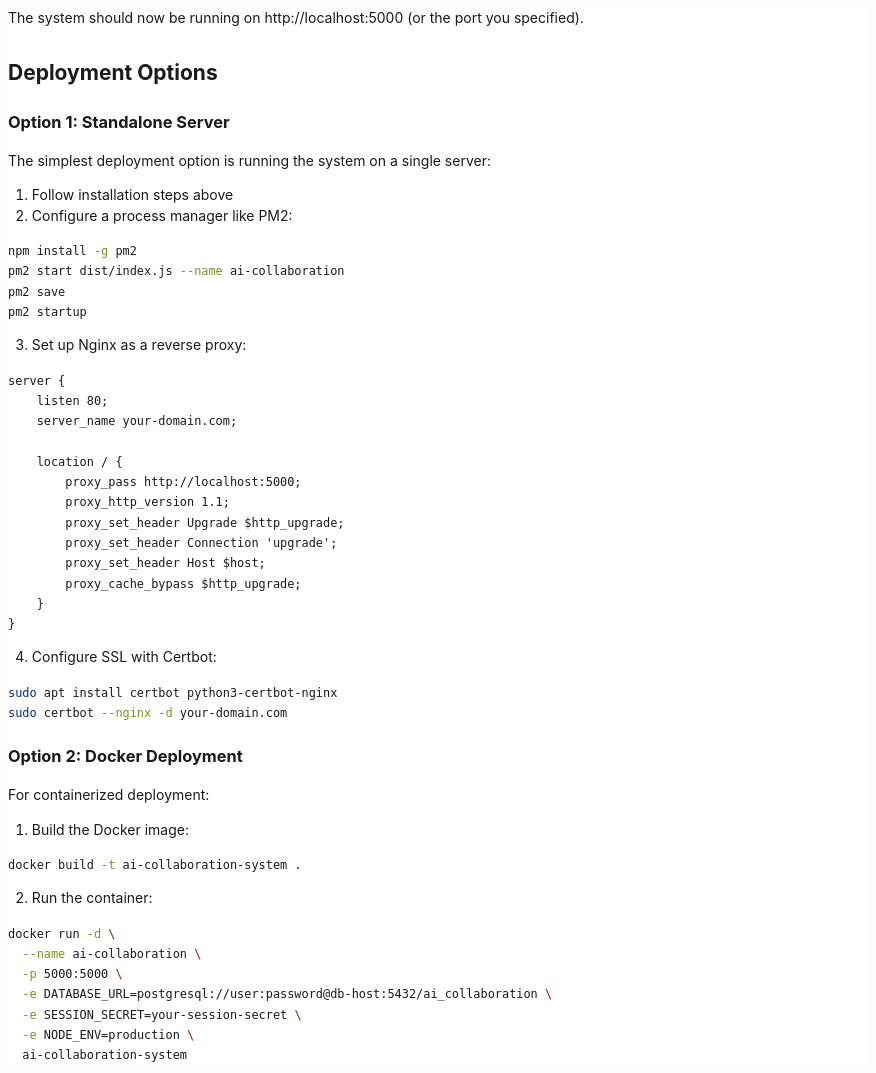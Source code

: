 The system should now be running on http://localhost:5000 (or the port you specified).

## Deployment Options

### Option 1: Standalone Server

The simplest deployment option is running the system on a single server:

1. Follow installation steps above
2. Configure a process manager like PM2:

```bash
npm install -g pm2
pm2 start dist/index.js --name ai-collaboration
pm2 save
pm2 startup
```

3. Set up Nginx as a reverse proxy:

```
server {
    listen 80;
    server_name your-domain.com;

    location / {
        proxy_pass http://localhost:5000;
        proxy_http_version 1.1;
        proxy_set_header Upgrade $http_upgrade;
        proxy_set_header Connection 'upgrade';
        proxy_set_header Host $host;
        proxy_cache_bypass $http_upgrade;
    }
}
```

4. Configure SSL with Certbot:

```bash
sudo apt install certbot python3-certbot-nginx
sudo certbot --nginx -d your-domain.com
```

### Option 2: Docker Deployment

For containerized deployment:

1. Build the Docker image:

```bash
docker build -t ai-collaboration-system .
```

2. Run the container:

```bash
docker run -d \
  --name ai-collaboration \
  -p 5000:5000 \
  -e DATABASE_URL=postgresql://user:password@db-host:5432/ai_collaboration \
  -e SESSION_SECRET=your-session-secret \
  -e NODE_ENV=production \
  ai-collaboration-system
```
